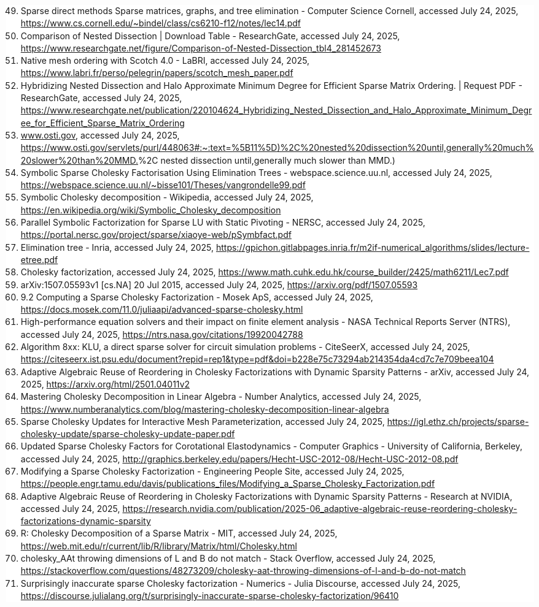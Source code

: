 49. Sparse direct methods Sparse matrices, graphs, and tree elimination - Computer Science Cornell, accessed July 24, 2025, https://www.cs.cornell.edu/~bindel/class/cs6210-f12/notes/lec14.pdf
50. Comparison of Nested Dissection | Download Table - ResearchGate, accessed July 24, 2025, https://www.researchgate.net/figure/Comparison-of-Nested-Dissection_tbl4_281452673
51. Native mesh ordering with Scotch 4.0 - LaBRI, accessed July 24, 2025, https://www.labri.fr/perso/pelegrin/papers/scotch_mesh_paper.pdf
52. Hybridizing Nested Dissection and Halo Approximate Minimum Degree for Efficient Sparse Matrix Ordering. | Request PDF - ResearchGate, accessed July 24, 2025, https://www.researchgate.net/publication/220104624_Hybridizing_Nested_Dissection_and_Halo_Approximate_Minimum_Degree_for_Efficient_Sparse_Matrix_Ordering
53. www.osti.gov, accessed July 24, 2025, [https://www.osti.gov/servlets/purl/448063#:~:text=%5B11%5D)%2C%20nested%20dissection%20until,generally%20much%20slower%20than%20MMD.](https://www.osti.gov/servlets/purl/448063#:~:text=[11])%2C nested dissection until,generally much slower than MMD.)
54. Symbolic Sparse Cholesky Factorisation Using Elimination Trees - webspace.science.uu.nl, accessed July 24, 2025, https://webspace.science.uu.nl/~bisse101/Theses/vangrondelle99.pdf
55. Symbolic Cholesky decomposition - Wikipedia, accessed July 24, 2025, https://en.wikipedia.org/wiki/Symbolic_Cholesky_decomposition
56. Parallel Symbolic Factorization for Sparse LU with Static Pivoting - NERSC, accessed July 24, 2025, https://portal.nersc.gov/project/sparse/xiaoye-web/pSymbfact.pdf
57. Elimination tree - Inria, accessed July 24, 2025, https://gpichon.gitlabpages.inria.fr/m2if-numerical_algorithms/slides/lecture-etree.pdf
58. Cholesky factorization, accessed July 24, 2025, https://www.math.cuhk.edu.hk/course_builder/2425/math6211/Lec7.pdf
59. arXiv:1507.05593v1 [cs.NA] 20 Jul 2015, accessed July 24, 2025, https://arxiv.org/pdf/1507.05593
60. 9.2 Computing a Sparse Cholesky Factorization - Mosek ApS, accessed July 24, 2025, https://docs.mosek.com/11.0/juliaapi/advanced-sparse-cholesky.html
61. High-performance equation solvers and their impact on finite element analysis - NASA Technical Reports Server (NTRS), accessed July 24, 2025, https://ntrs.nasa.gov/citations/19920042788
62. Algorithm 8xx: KLU, a direct sparse solver for circuit simulation problems - CiteSeerX, accessed July 24, 2025, https://citeseerx.ist.psu.edu/document?repid=rep1&type=pdf&doi=b228e75c73294ab214354da4cd7c7e709beea104
63. Adaptive Algebraic Reuse of Reordering in Cholesky Factorizations with Dynamic Sparsity Patterns - arXiv, accessed July 24, 2025, https://arxiv.org/html/2501.04011v2
64. Mastering Cholesky Decomposition in Linear Algebra - Number Analytics, accessed July 24, 2025, https://www.numberanalytics.com/blog/mastering-cholesky-decomposition-linear-algebra
65. Sparse Cholesky Updates for Interactive Mesh Parameterization, accessed July 24, 2025, https://igl.ethz.ch/projects/sparse-cholesky-update/sparse-cholesky-update-paper.pdf
66. Updated Sparse Cholesky Factors for Corotational Elastodynamics - Computer Graphics - University of California, Berkeley, accessed July 24, 2025, http://graphics.berkeley.edu/papers/Hecht-USC-2012-08/Hecht-USC-2012-08.pdf
67. Modifying a Sparse Cholesky Factorization - Engineering People Site, accessed July 24, 2025, https://people.engr.tamu.edu/davis/publications_files/Modifying_a_Sparse_Cholesky_Factorization.pdf
68. Adaptive Algebraic Reuse of Reordering in Cholesky Factorizations with Dynamic Sparsity Patterns - Research at NVIDIA, accessed July 24, 2025, https://research.nvidia.com/publication/2025-06_adaptive-algebraic-reuse-reordering-cholesky-factorizations-dynamic-sparsity
69. R: Cholesky Decomposition of a Sparse Matrix - MIT, accessed July 24, 2025, https://web.mit.edu/r/current/lib/R/library/Matrix/html/Cholesky.html
70. cholesky_AAt throwing dimensions of L and B do not match - Stack Overflow, accessed July 24, 2025, https://stackoverflow.com/questions/48273209/cholesky-aat-throwing-dimensions-of-l-and-b-do-not-match
71. Surprisingly inaccurate sparse Cholesky factorization - Numerics - Julia Discourse, accessed July 24, 2025, https://discourse.julialang.org/t/surprisingly-inaccurate-sparse-cholesky-factorization/96410

